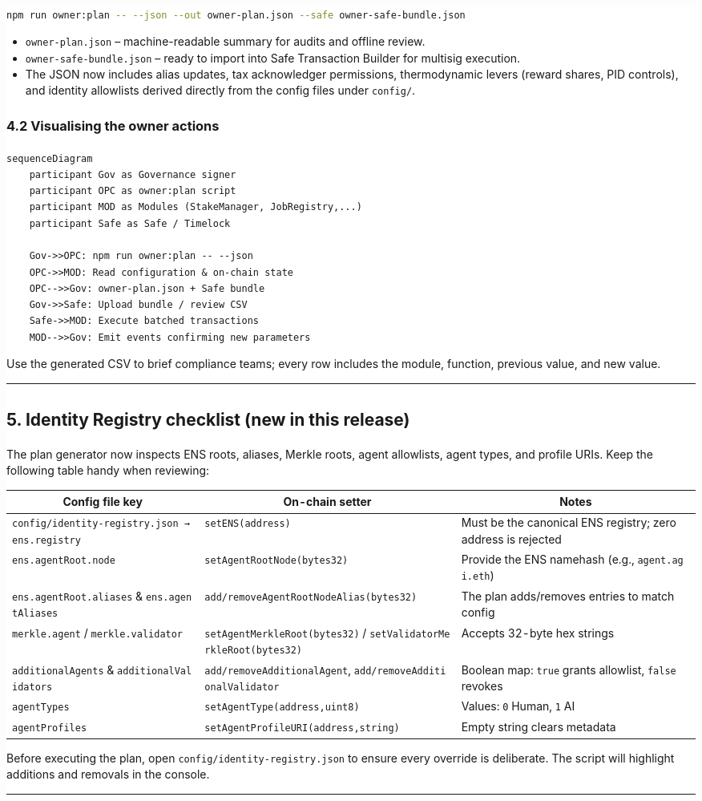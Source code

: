 ```bash
npm run owner:plan -- --json --out owner-plan.json --safe owner-safe-bundle.json
```

- `owner-plan.json` – machine-readable summary for audits and offline review.
- `owner-safe-bundle.json` – ready to import into Safe Transaction Builder for multisig execution.
- The JSON now includes alias updates, tax acknowledger permissions, thermodynamic levers (reward shares, PID controls), and identity allowlists derived directly from the config files under `config/`.

### 4.2 Visualising the owner actions

```mermaid
sequenceDiagram
    participant Gov as Governance signer
    participant OPC as owner:plan script
    participant MOD as Modules (StakeManager, JobRegistry,...)
    participant Safe as Safe / Timelock

    Gov->>OPC: npm run owner:plan -- --json
    OPC->>MOD: Read configuration & on-chain state
    OPC-->>Gov: owner-plan.json + Safe bundle
    Gov->>Safe: Upload bundle / review CSV
    Safe->>MOD: Execute batched transactions
    MOD-->>Gov: Emit events confirming new parameters
```

Use the generated CSV to brief compliance teams; every row includes the module, function, previous value, and new value.

---

## 5. Identity Registry checklist (new in this release)

The plan generator now inspects ENS roots, aliases, Merkle roots, agent allowlists, agent types, and profile URIs. Keep the following table handy when reviewing:

| Config file key                                | On-chain setter                                                   | Notes                                                        |
| ---------------------------------------------- | ----------------------------------------------------------------- | ------------------------------------------------------------ |
| `config/identity-registry.json → ens.registry` | `setENS(address)`                                                 | Must be the canonical ENS registry; zero address is rejected |
| `ens.agentRoot.node`                           | `setAgentRootNode(bytes32)`                                       | Provide the ENS namehash (e.g., `agent.agi.eth`)             |
| `ens.agentRoot.aliases` & `ens.agentAliases`   | `add/removeAgentRootNodeAlias(bytes32)`                           | The plan adds/removes entries to match config                |
| `merkle.agent` / `merkle.validator`            | `setAgentMerkleRoot(bytes32)` / `setValidatorMerkleRoot(bytes32)` | Accepts 32-byte hex strings                                  |
| `additionalAgents` & `additionalValidators`    | `add/removeAdditionalAgent`, `add/removeAdditionalValidator`      | Boolean map: `true` grants allowlist, `false` revokes        |
| `agentTypes`                                   | `setAgentType(address,uint8)`                                     | Values: `0` Human, `1` AI                                    |
| `agentProfiles`                                | `setAgentProfileURI(address,string)`                              | Empty string clears metadata                                 |

Before executing the plan, open `config/identity-registry.json` to ensure every override is deliberate. The script will highlight additions and removals in the console.

---